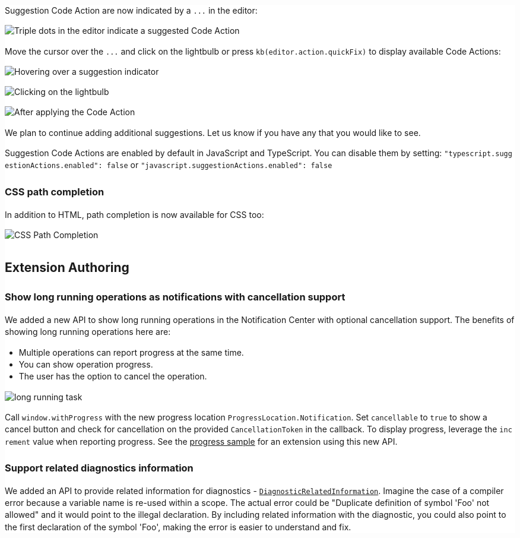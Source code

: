 Suggestion Code Action are now indicated by a `...` in the editor:

![Triple dots in the editor indicate a suggested Code Action](images/1_22/ts-suggestion-indicator.png)

Move the cursor over the `...` and click on the lightbulb or press
`kb(editor.action.quickFix)` to display available Code Actions:

![Hovering over a suggestion indicator](images/1_22/ts-suggestion-hover.png)

![Clicking on the lightbulb](images/1_22/ts-suggestion-click.png)

![After applying the Code Action](images/1_22/ts-suggestion-change.png)

We plan to continue adding additional suggestions. Let us know if you have any
that you would like to see.

Suggestion Code Actions are enabled by default in JavaScript and TypeScript. You
can disable them by setting: `"typescript.suggestionActions.enabled": false` or
`"javascript.suggestionActions.enabled": false`

### CSS path completion

In addition to HTML, path completion is now available for CSS too:

![CSS Path Completion](images/1_22/css-path-completion.png)

## Extension Authoring

### Show long running operations as notifications with cancellation support

We added a new API to show long running operations in the Notification Center
with optional cancellation support. The benefits of showing long running
operations here are:

- Multiple operations can report progress at the same time.
- You can show operation progress.
- The user has the option to cancel the operation.

![long running task](images/1_22/long-running.gif)

Call `window.withProgress` with the new progress location
`ProgressLocation.Notification`. Set `cancellable` to `true` to show a cancel
button and check for cancellation on the provided `CancellationToken` in the
callback. To display progress, leverage the `increment` value when reporting
progress. See the
[progress sample](HTTPS://github.com/microsoft/vscode-extension-samples/tree/main/progress-sample)
for an extension using this new API.

### Support related diagnostics information

We added an API to provide related information for diagnostics -
[`DiagnosticRelatedInformation`](HTTPS://github.com/microsoft/vscode/blob/b3200907913bea2b65a25b5e19b037739ca00119/src/vs/vscode.d.ts#L3710).
Imagine the case of a compiler error because a variable name is re-used within a
scope. The actual error could be "Duplicate definition of symbol 'Foo' not
allowed" and it would point to the illegal declaration. By including related
information with the diagnostic, you could also point to the first declaration
of the symbol 'Foo', making the error is easier to understand and fix.
